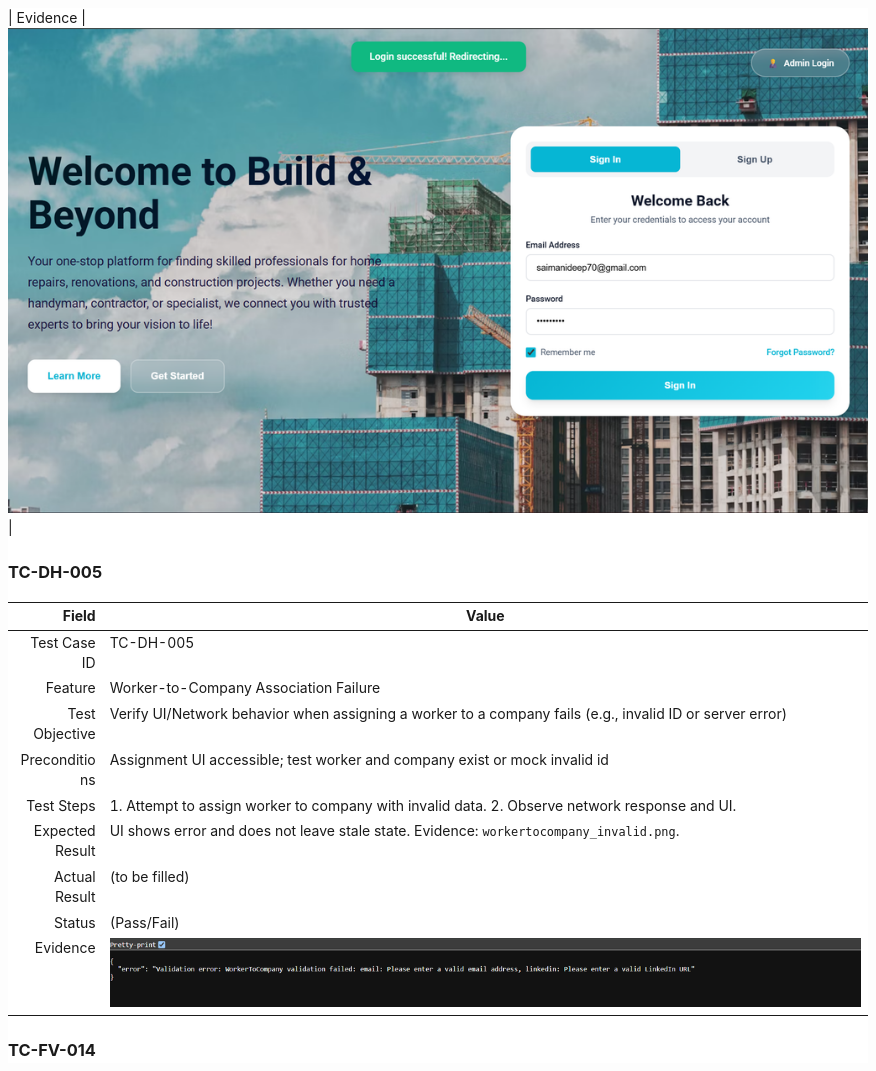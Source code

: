 | Evidence | ![signin valid](test_plan/signin_valid.png) |

### TC-DH-005

| Field | Value |
|---:|---|
| Test Case ID | TC-DH-005 |
| Feature | Worker-to-Company Association Failure |
| Test Objective | Verify UI/Network behavior when assigning a worker to a company fails (e.g., invalid ID or server error) |
| Preconditions | Assignment UI accessible; test worker and company exist or mock invalid id |
| Test Steps | 1. Attempt to assign worker to company with invalid data. 2. Observe network response and UI. |
| Expected Result | UI shows error and does not leave stale state. Evidence: `workertocompany_invalid.png`. |
| Actual Result | (to be filled) |
| Status | (Pass/Fail) |
| Evidence | ![worker to company invalid](test_plan/workertocompany_invalid.png) |

### TC-FV-014
